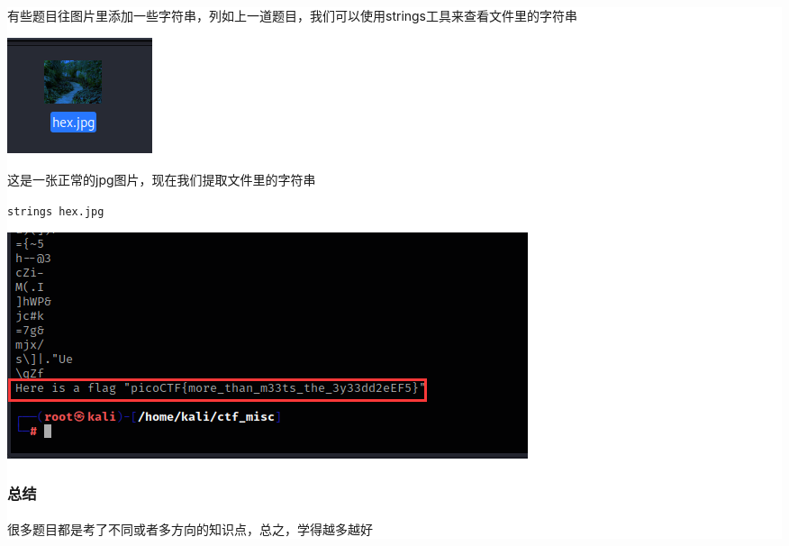 有些题目往图片里添加一些字符串，列如上一道题目，我们可以使用strings工具来查看文件里的字符串

![在这里插入图片描述](../.gitbook/assets/42838c4edc9e42a49a8b9a36b5beb4b5.png)

这是一张正常的jpg图片，现在我们提取文件里的字符串

```
strings hex.jpg
```

![在这里插入图片描述](../.gitbook/assets/cdb8f412d0eb4ddf913d31046fc03024.png)

### 总结

很多题目都是考了不同或者多方向的知识点，总之，学得越多越好
